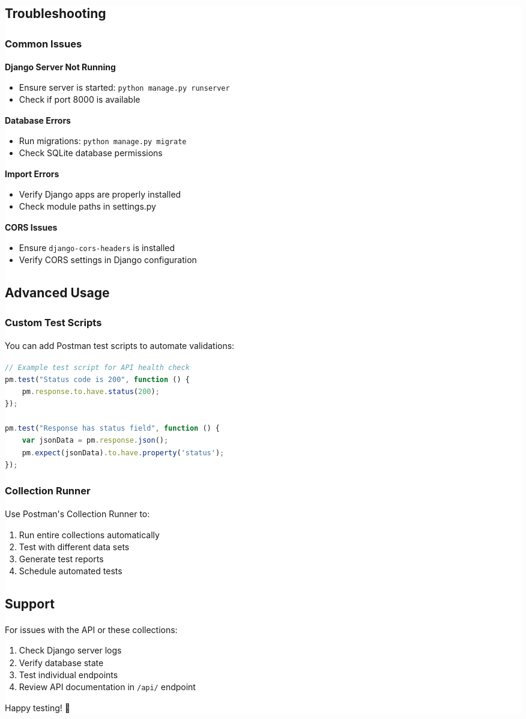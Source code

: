 ## Troubleshooting

### Common Issues

**Django Server Not Running**
- Ensure server is started: `python manage.py runserver`
- Check if port 8000 is available

**Database Errors**
- Run migrations: `python manage.py migrate`
- Check SQLite database permissions

**Import Errors**
- Verify Django apps are properly installed
- Check module paths in settings.py

**CORS Issues**
- Ensure `django-cors-headers` is installed
- Verify CORS settings in Django configuration

## Advanced Usage

### Custom Test Scripts
You can add Postman test scripts to automate validations:

```javascript
// Example test script for API health check
pm.test("Status code is 200", function () {
    pm.response.to.have.status(200);
});

pm.test("Response has status field", function () {
    var jsonData = pm.response.json();
    pm.expect(jsonData).to.have.property('status');
});
```

### Collection Runner
Use Postman's Collection Runner to:
1. Run entire collections automatically
2. Test with different data sets
3. Generate test reports
4. Schedule automated tests

## Support

For issues with the API or these collections:
1. Check Django server logs
2. Verify database state
3. Test individual endpoints
4. Review API documentation in `/api/` endpoint

Happy testing! 🚀